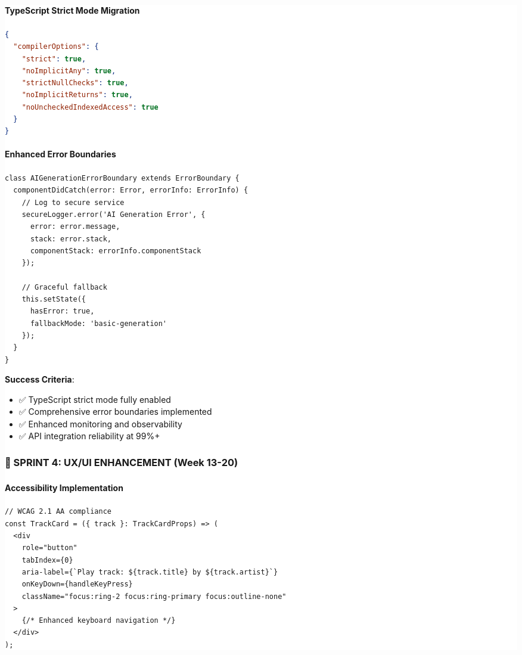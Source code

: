#### TypeScript Strict Mode Migration
```json
{
  "compilerOptions": {
    "strict": true,
    "noImplicitAny": true,
    "strictNullChecks": true,
    "noImplicitReturns": true,
    "noUncheckedIndexedAccess": true
  }
}
```

#### Enhanced Error Boundaries
```tsx
class AIGenerationErrorBoundary extends ErrorBoundary {
  componentDidCatch(error: Error, errorInfo: ErrorInfo) {
    // Log to secure service
    secureLogger.error('AI Generation Error', {
      error: error.message,
      stack: error.stack,
      componentStack: errorInfo.componentStack
    });
    
    // Graceful fallback
    this.setState({ 
      hasError: true,
      fallbackMode: 'basic-generation'
    });
  }
}
```

**Success Criteria**:
- ✅ TypeScript strict mode fully enabled
- ✅ Comprehensive error boundaries implemented
- ✅ Enhanced monitoring and observability
- ✅ API integration reliability at 99%+

### 🏃 SPRINT 4: UX/UI ENHANCEMENT (Week 13-20)

#### Accessibility Implementation
```tsx
// WCAG 2.1 AA compliance
const TrackCard = ({ track }: TrackCardProps) => (
  <div
    role="button"
    tabIndex={0}
    aria-label={`Play track: ${track.title} by ${track.artist}`}
    onKeyDown={handleKeyPress}
    className="focus:ring-2 focus:ring-primary focus:outline-none"
  >
    {/* Enhanced keyboard navigation */}
  </div>
);
```

